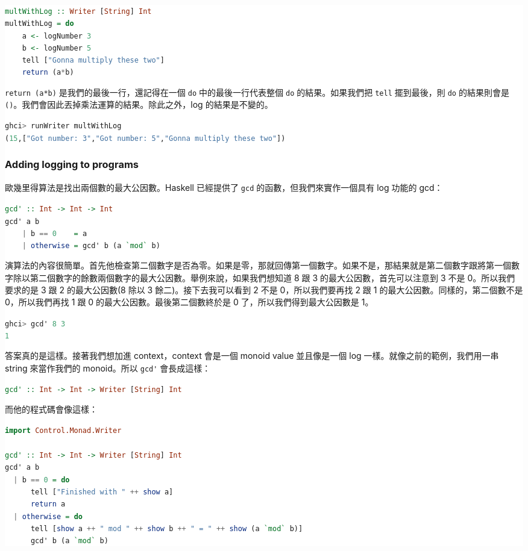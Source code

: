 ```haskell
multWithLog :: Writer [String] Int  
multWithLog = do  
    a <- logNumber 3  
    b <- logNumber 5  
    tell ["Gonna multiply these two"]  
    return (a*b)  
```

``return (a*b)`` 是我們的最後一行，還記得在一個 ``do`` 中的最後一行代表整個 ``do`` 的結果。如果我們把 ``tell`` 擺到最後，則 ``do`` 的結果則會是 ``()``。我們會因此丟掉乘法運算的結果。除此之外，log 的結果是不變的。

```haskell
ghci> runWriter multWithLog  
(15,["Got number: 3","Got number: 5","Gonna multiply these two"])  
```


### Adding logging to programs
歐幾里得算法是找出兩個數的最大公因數。Haskell 已經提供了 ``gcd`` 的函數，但我們來實作一個具有 log 功能的 gcd：

```haskell
gcd' :: Int -> Int -> Int  
gcd' a b   
    | b == 0    = a  
    | otherwise = gcd' b (a `mod` b)  
```

演算法的內容很簡單。首先他檢查第二個數字是否為零。如果是零，那就回傳第一個數字。如果不是，那結果就是第二個數字跟將第一個數字除以第二個數字的餘數兩個數字的最大公因數。舉例來說，如果我們想知道 8 跟 3 的最大公因數，首先可以注意到 3 不是 0。所以我們要求的是 3 跟 2 的最大公因數(8 除以 3 餘二)。接下去我可以看到 2 不是 0，所以我們要再找 2 跟 1 的最大公因數。同樣的，第二個數不是 0，所以我們再找 1 跟 0 的最大公因數。最後第二個數終於是 0 了，所以我們得到最大公因數是 1。

```haskell
ghci> gcd' 8 3  
1  
```

答案真的是這樣。接著我們想加進 context，context 會是一個 monoid value 並且像是一個 log 一樣。就像之前的範例，我們用一串 string 來當作我們的 monoid。所以 ``gcd'`` 會長成這樣：

```haskell
gcd' :: Int -> Int -> Writer [String] Int  
```

而他的程式碼會像這樣：

```haskell
import Control.Monad.Writer  
  
gcd' :: Int -> Int -> Writer [String] Int  
gcd' a b  
  | b == 0 = do  
      tell ["Finished with " ++ show a]  
      return a  
  | otherwise = do  
      tell [show a ++ " mod " ++ show b ++ " = " ++ show (a `mod` b)]  
      gcd' b (a `mod` b)  
```
